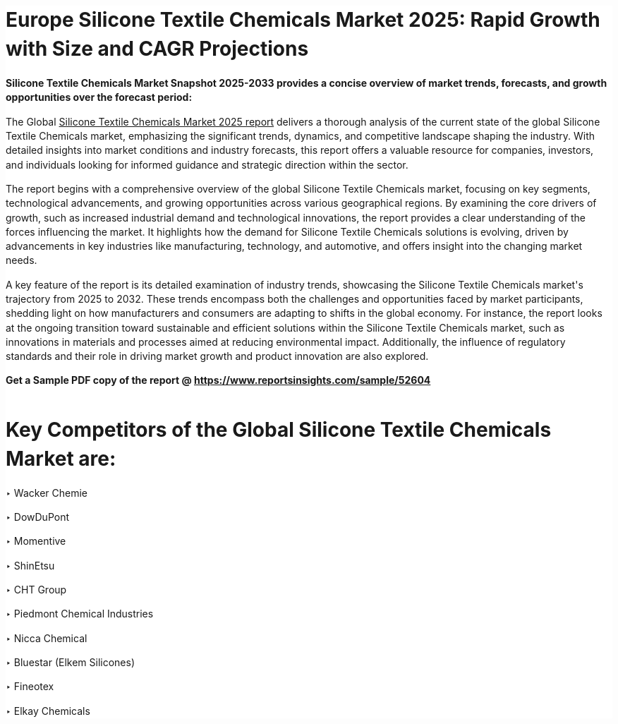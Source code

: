 # Europe Silicone Textile Chemicals Market 2025: Rapid Growth with Size and CAGR Projections

<strong>Silicone Textile Chemicals Market Snapshot 2025-2033 provides a concise overview of market trends, forecasts, and growth opportunities over the forecast period:</strong>

The Global <a href=https://www.reportsinsights.com/sample/52604>Silicone Textile Chemicals Market 2025 report</a> delivers a thorough analysis of the current state of the global Silicone Textile Chemicals market, emphasizing the significant trends, dynamics, and competitive landscape shaping the industry. With detailed insights into market conditions and industry forecasts, this report offers a valuable resource for companies, investors, and individuals looking for informed guidance and strategic direction within the sector.

The report begins with a comprehensive overview of the global Silicone Textile Chemicals market, focusing on key segments, technological advancements, and growing opportunities across various geographical regions. By examining the core drivers of growth, such as increased industrial demand and technological innovations, the report provides a clear understanding of the forces influencing the market. It highlights how the demand for Silicone Textile Chemicals solutions is evolving, driven by advancements in key industries like manufacturing, technology, and automotive, and offers insight into the changing market needs.

A key feature of the report is its detailed examination of industry trends, showcasing the Silicone Textile Chemicals market's trajectory from 2025 to 2032. These trends encompass both the challenges and opportunities faced by market participants, shedding light on how manufacturers and consumers are adapting to shifts in the global economy. For instance, the report looks at the ongoing transition toward sustainable and efficient solutions within the Silicone Textile Chemicals market, such as innovations in materials and processes aimed at reducing environmental impact. Additionally, the influence of regulatory standards and their role in driving market growth and product innovation are also explored.

<strong>Get a Sample PDF copy of the report @ <a href=https://www.reportsinsights.com/sample/52604>https://www.reportsinsights.com/sample/52604</a></strong>

# <strong>Key Competitors of the Global Silicone Textile Chemicals Market are:</strong>

‣ Wacker Chemie

‣ DowDuPont

‣ Momentive

‣ ShinEtsu

‣ CHT Group

‣ Piedmont Chemical Industries

‣ Nicca Chemical

‣ Bluestar (Elkem Silicones)

‣ Fineotex

‣ Elkay Chemicals
